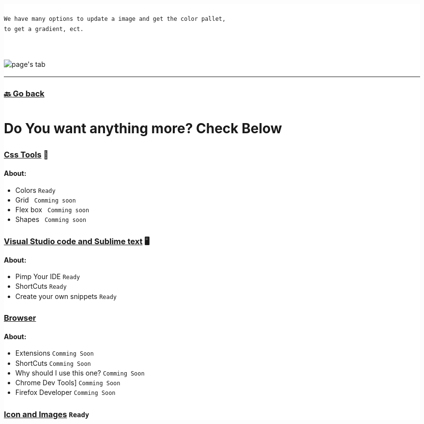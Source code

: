 ```

We have many options to update a image and get the color pallet,
to get a gradient, ect.

 
```
![page's tab](https://github.com/ionicdominicana/Awesome-development-tools/blob/main/css-Tools/colors/adobecolor/Capture6.PNG) 

*******************************************
### [🔙 Go back](https://github.com/ionicdominicana/Awesome-development-tools/blob/main/css-Tools/CssTools.md)

# Do You want anything more? Check Below 


### [Css Tools](https://github.com/ionicdominicana/Awesome-development-tools/blob/main/css-Tools/CssTools.md) 🎨 

**About:**
 
* Colors ``Ready``
* Grid `` Comming soon``
* Flex box `` Comming soon``
* Shapes `` Comming soon``

### [Visual Studio code and Sublime text](https://github.com/ionicdominicana/Awesome-development-tools/blob/main/ides-tools/ides.md) 🖥️

**About:** 
          
* Pimp Your IDE ``Ready``
* ShortCuts   ``Ready``
* Create your own snippets   ``Ready``




### [Browser](https://github.com/ionicdominicana/Awesome-development-tools/blob/main/Browsers/browsers.md) 

**About:**
* Extensions  ``Comming Soon``
* ShortCuts  ``Comming Soon``
* Why should I use this one?  ``Comming Soon``
* Chrome Dev Tools] ``Comming Soon``
* Firefox Developer ``Comming Soon``


### [Icon and Images](https://github.com/ionicdominicana/Awesome-development-tools/blob/main/css-Tools/CssTools.md) ``Ready``
